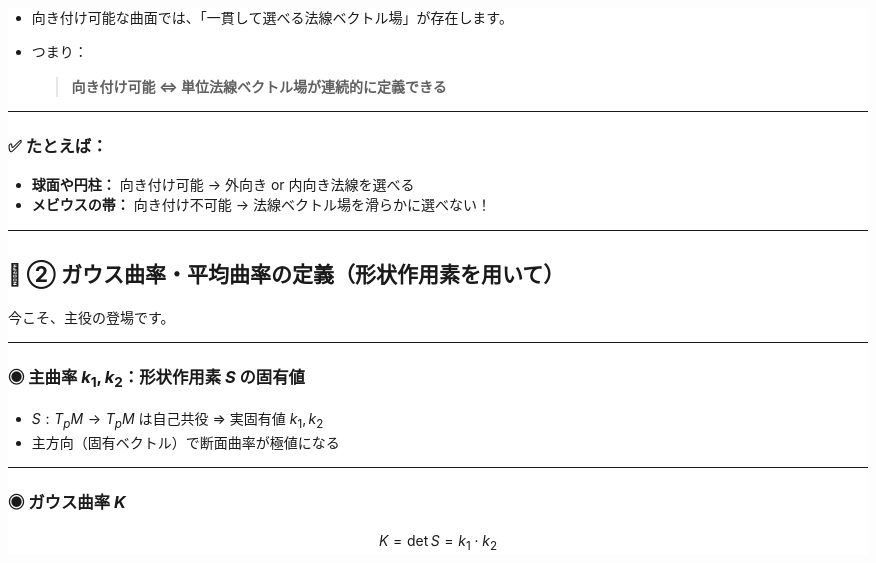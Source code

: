 * 向き付け可能な曲面では、「一貫して選べる法線ベクトル場」が存在します。
* つまり：

  > **向き付け可能 ⇔ 単位法線ベクトル場が連続的に定義できる**

---

### ✅ たとえば：

* **球面や円柱：** 向き付け可能 → 外向き or 内向き法線を選べる
* **メビウスの帯：** 向き付け不可能 → 法線ベクトル場を滑らかに選べない！

---

## 🔷 ② ガウス曲率・平均曲率の定義（形状作用素を用いて）

今こそ、主役の登場です。

---

### ◉ 主曲率 $k_1, k_2$：形状作用素 $S$ の固有値

* $S: T_pM \to T_pM$ は自己共役 ⇒ 実固有値 $k_1, k_2$
* 主方向（固有ベクトル）で断面曲率が極値になる

---

### ◉ ガウス曲率 $K$

$$
K = \det S = k_1 \cdot k_2
$$

